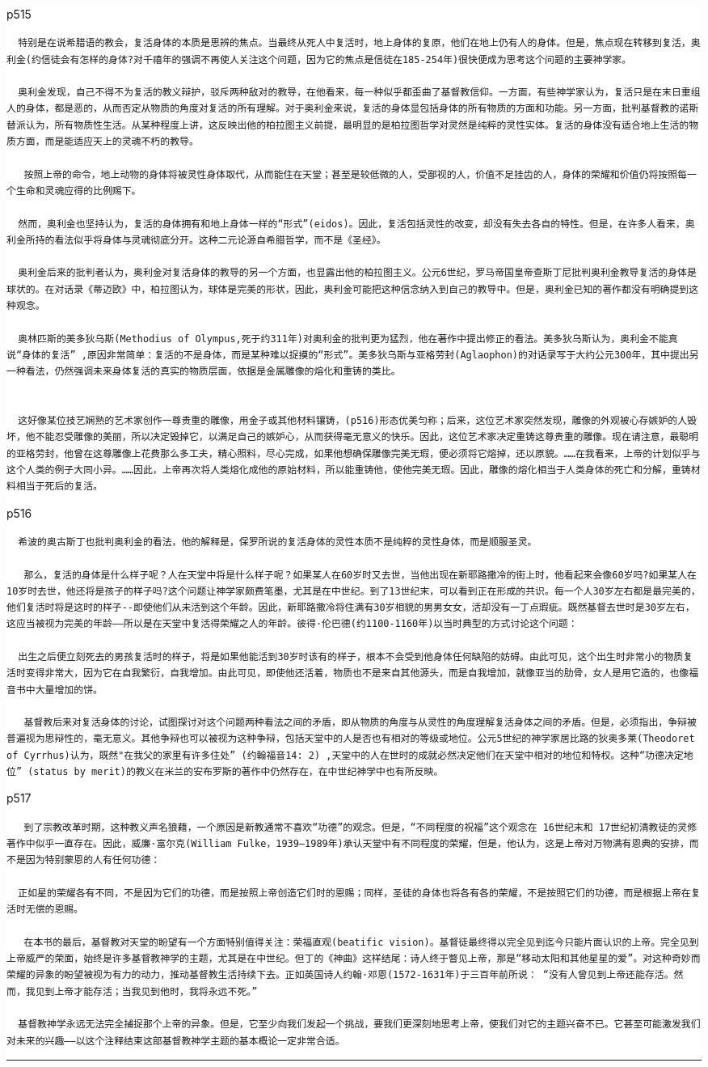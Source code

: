 p515

      特别是在说希腊语的教会，复活身体的本质是思辨的焦点。当最终从死人中复活时，地上身体的复原，他们在地上仍有人的身体。但是，焦点现在转移到复活，奥利金(约信徒会有怎样的身体?对千禧年的强调不再使人关注这个问题，因为它的焦点是信徒在185-254年)很快便成为思考这个问题的主要神学家。

      奥利金发现，自己不得不为复活的教义辩护，驳斥两种敌对的教导，在他看来，每一种似乎都歪曲了基督教信仰。一方面，有些神学家认为，复活只是在末日重组人的身体，都是恶的，从而否定从物质的角度对复活的所有理解。对于奥利金来说，复活的身体显包括身体的所有物质的方面和功能。另一方面，批判基督教的诺斯替派认为，所有物质性生活。从某种程度上讲，这反映出他的柏拉图主义前提，最明显的是柏拉图哲学对灵然是纯粹的灵性实体。复活的身体没有适合地上生活的物质方面，而是能适应天上的灵魂不朽的教导。

       按照上帝的命令，地上动物的身体将被灵性身体取代，从而能住在天堂；甚至是较低微的人，受鄙视的人，价值不足挂齿的人，身体的荣耀和价值仍将按照每一个生命和灵魂应得的比例赐下。

      然而，奥利金也坚持认为，复活的身体拥有和地上身体一样的“形式”(eidos)。因此，复活包括灵性的改变，却没有失去各自的特性。但是，在许多人看来，奥利金所持的看法似乎将身体与灵魂彻底分开。这种二元论源自希腊哲学，而不是《圣经》。

      奥利金后来的批判者认为，奥利金对复活身体的教导的另一个方面，也显露出他的柏拉图主义。公元6世纪，罗马帝国皇帝查斯丁尼批判奥利金教导复活的身体是球状的。在对话录《蒂迈欧》中，柏拉图认为，球体是完美的形状，因此，奥利金可能把这种信念纳入到自己的教导中。但是，奥利金已知的著作都没有明确提到这种观念。

      奥林匹斯的美多狄乌斯(Methodius of Olympus,死于约311年)对奥利金的批判更为猛烈，他在著作中提出修正的看法。美多狄乌斯认为，奥利金不能真说“身体的复活” ,原因非常简单：复活的不是身体，而是某种难以捉摸的“形式”。美多狄乌斯与亚格劳封(Aglaophon)的对话录写于大约公元300年，其中提出另一种看法，仍然强调未来身体复活的真实的物质层面，依据是金属雕像的熔化和重铸的类比。


      这好像某位技艺娴熟的艺术家创作一尊贵重的雕像，用金子或其他材料镶铸，(p516)形态优美匀称；后来，这位艺术家突然发现，雕像的外观被心存嫉妒的人毁坏，他不能忍受雕像的美丽，所以决定毁掉它，以满足自己的嫉妒心，从而获得毫无意义的快乐。因此，这位艺术家决定重铸这尊贵重的雕像。现在请注意，最聪明的亚格劳封，他曾在这尊雕像上花费那么多工夫，精心照料，尽心完成，如果他想确保雕像完美无瑕，便必须将它熔掉，还以原貌。……在我看来，上帝的计划似乎与这个人类的例子大同小异。……因此，上帝再次将人类熔化成他的原始材料，所以能重铸他，使他完美无瑕。因此，雕像的熔化相当于人类身体的死亡和分解，重铸材料相当于死后的复活。



p516

      希波的奥古斯丁也批判奥利金的看法，他的解释是，保罗所说的复活身体的灵性本质不是纯粹的灵性身体，而是顺服圣灵。

       那么，复活的身体是什么样子呢？人在天堂中将是什么样子呢？如果某人在60岁时又去世，当他出现在新耶路撒冷的街上时，他看起来会像60岁吗?如果某人在10岁时去世，他还将是孩子的样子吗?这个问题让神学家颇费笔墨，尤其是在中世纪。到了13世纪末，可以看到正在形成的共识。每一个人30岁左右都是最完美的，他们复活时将是这时的样子--即使他们从未活到这个年龄。因此，新耶路撒冷将住满有30岁相貌的男男女女，活却没有一丁点瑕疵。既然基督去世时是30岁左右，这应当被视为完美的年龄——所以是在天堂中复活得荣耀之人的年龄。彼得·伦巴德(约1100-1160年)以当时典型的方式讨论这个问题：

      出生之后便立刻死去的男孩复活时的样子，将是如果他能活到30岁时该有的样子，根本不会受到他身体任何缺陷的妨碍。由此可见，这个出生时非常小的物质复活时变得非常大，因为它在自我繁衍，自我增加。由此可见，即使他还活着，物质也不是来自其他源头，而是自我增加，就像亚当的肋骨，女人是用它造的，也像福音书中大量增加的饼。

       基督教后来对复活身体的讨论，试图探讨对这个问题两种看法之间的矛盾，即从物质的角度与从灵性的角度理解复活身体之间的矛盾。但是，必须指出，争辩被普遍视为思辩性的，毫无意义。其他争辩也可以被视为这种争辩，包括天堂中的人是否也有相对的等级或地位。公元5世纪的神学家居比路的狄奥多莱(Theodoret of Cyrrhus)认为，既然"在我父的家里有许多住处” (约翰福音14: 2) ,天堂中的人在世时的成就必然决定他们在天堂中相对的地位和特权。这种“功德决定地位” (status by merit)的教义在米兰的安布罗斯的著作中仍然存在，在中世纪神学中也有所反映。



p517

       到了宗教改革时期，这种教义声名狼藉，一个原因是新教通常不喜欢“功德”的观念。但是，“不同程度的祝福”这个观念在 16世纪末和 17世纪初清教徒的灵修著作中似乎一直存在。因此，威廉·富尔克(William Fulke，1939—1989年)承认天堂中有不同程度的荣耀，但是，他认为，这是上帝对万物满有恩典的安排，而不是因为特别蒙恩的人有任何功德：

      正如星的荣耀各有不同，不是因为它们的功德，而是按照上帝创造它们时的恩赐；同样，圣徒的身体也将各有各的荣耀，不是按照它们的功德，而是根据上帝在复活时无偿的恩赐。

       在本书的最后，基督教对天堂的盼望有一个方面特别值得关注：荣福直观(beatific vision)。基督徒最终得以完全见到迄今只能片面认识的上帝。完全见到上帝威严的荣面，始终是许多基督教神学的主题，尤其是在中世纪。但丁的《神曲》这样结尾：诗人终于瞥见上帝，那是“移动太阳和其他星星的爱”。对这种奇妙而荣耀的异象的盼望被视为有力的动力，推动基督教生活持续下去。正如英国诗人约翰·邓恩(1572-1631年)于三百年前所说： “没有人曾见到上帝还能存活。然而，我见到上帝才能存活；当我见到他时，我将永远不死。”

      基督教神学永远无法完全捕捉那个上帝的异象。但是，它至少向我们发起一个挑战，要我们更深刻地思考上帝，使我们对它的主题兴奋不已。它甚至可能激发我们对未来的兴趣——以这个注释结束这部基督教神学主题的基本概论一定非常合适。


---
